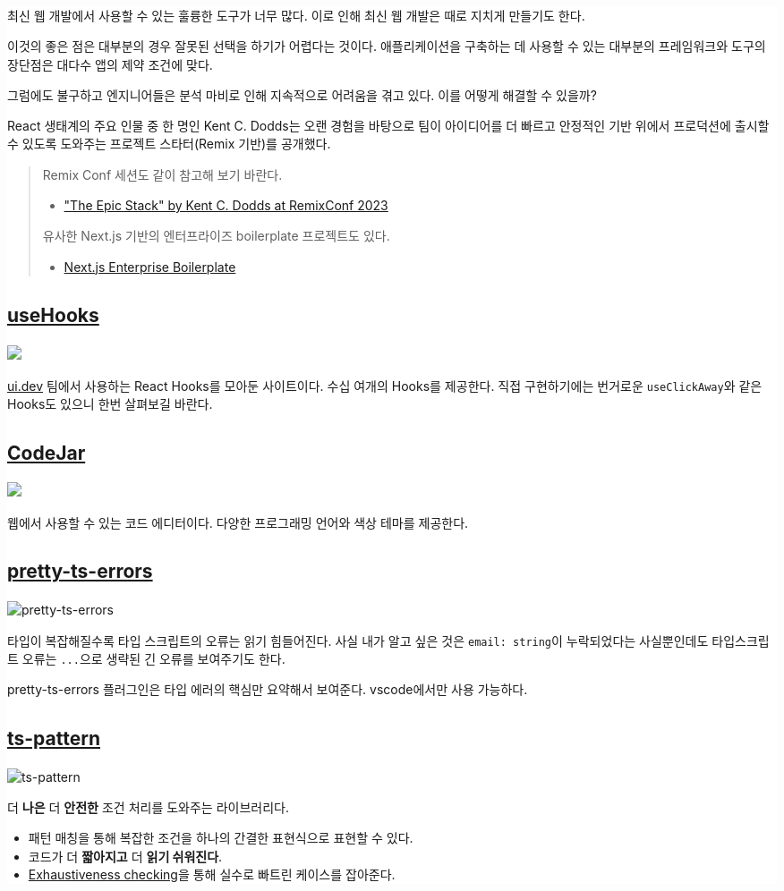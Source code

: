 최신 웹 개발에서 사용할 수 있는 훌륭한 도구가 너무 많다. 이로 인해 최신 웹 개발은 때로 지치게 만들기도 한다.

이것의 좋은 점은 대부분의 경우 잘못된 선택을 하기가 어렵다는 것이다. 애플리케이션을 구축하는 데 사용할 수 있는 대부분의 프레임워크와 도구의 장단점은 대다수 앱의 제약 조건에 맞다.

그럼에도 불구하고 엔지니어들은 분석 마비로 인해 지속적으로 어려움을 겪고 있다. 이를 어떻게 해결할 수 있을까?

React 생태계의 주요 인물 중 한 명인 Kent C. Dodds는 오랜 경험을 바탕으로 팀이 아이디어를 더 빠르고 안정적인 기반 위에서 프로덕션에 출시할 수 있도록 도와주는 프로젝트 스타터(Remix 기반)를 공개했다.

> Remix Conf 세션도 같이 참고해 보기 바란다.<br>
> - ["The Epic Stack" by Kent C. Dodds at RemixConf 2023](https://www.youtube.com/watch?v=yMK5SVRASxM)
>
> 유사한 Next.js 기반의 엔터프라이즈 boilerplate 프로젝트도 있다.
> - [Next.js Enterprise Boilerplate](https://github.com/Blazity/next-enterprise)

## [useHooks](https://usehooks.com/)

<img src=https://usehooks.com/img/logo-useHooks.svg width="500">

[ui.dev](https://ui.dev/) 팀에서 사용하는 React Hooks를 모아둔 사이트이다. 수십 여개의 Hooks를 제공한다. 직접 구현하기에는 번거로운 `useClickAway`와 같은 Hooks도 있으니 한번 살펴보길 바란다.

## [CodeJar](https://medv.io/codejar/)

<img src=https://camo.githubusercontent.com/14fbfb73960df1dee27cfb0b54f3173fa60e4b3cfa5fa436c1fd22d39f91ce23/68747470733a2f2f6d6564762e696f2f6173736574732f636f64656a61722f73637265656e73686f742e706e67 width=500>

웹에서 사용할 수 있는 코드 에디터이다. 다양한 프로그래밍 언어와 색상 테마를 제공한다.

## [pretty-ts-errors](https://github.com/yoavbls/pretty-ts-errors)

<img width="700" alt="pretty-ts-errors" src="https://github.com/naver/fe-news/assets/13645032/3b817c1b-4a14-4964-8e7e-8d42530626bf">

타입이 복잡해질수록 타입 스크립트의 오류는 읽기 힘들어진다. 사실 내가 알고 싶은 것은 `email: string`이 누락되었다는 사실뿐인데도 타입스크립트 오류는 `...`으로 생략된 긴 오류를 보여주기도 한다.

pretty-ts-errors 플러그인은 타입 에러의 핵심만 요약해서 보여준다. vscode에서만 사용 가능하다.

## [ts-pattern](https://github.com/gvergnaud/ts-pattern)

<img src="https://user-images.githubusercontent.com/9265418/231688650-7cd957a9-8edc-4db8-a5fe-61e1c2179d91.gif" width="700" alt="ts-pattern" />

더 **나은** 더 **안전한** 조건 처리를 도와주는 라이브러리다.
- 패턴 매칭을 통해 복잡한 조건을 하나의 간결한 표현식으로 표현할 수 있다.
- 코드가 더 **짧아지고** 더 **읽기 쉬워진다**.
- [Exhaustiveness checking](https://www.pumpkiinbell.com/blog/typescript/exhaustive-checking)을 통해 실수로 빠트린 케이스를 잡아준다.
